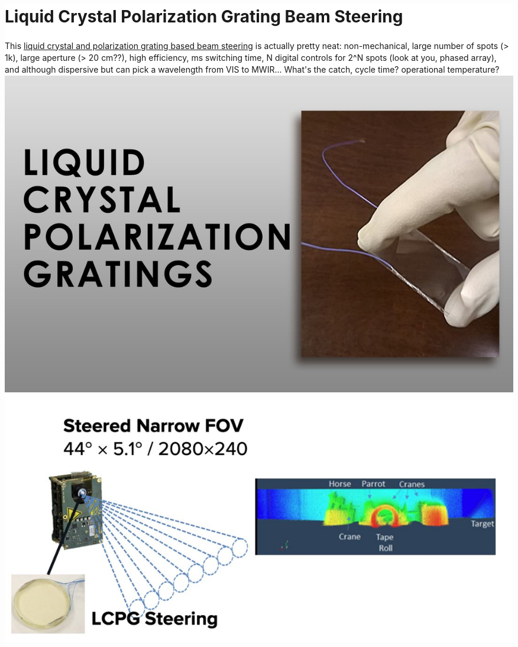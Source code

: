 
# Liquid Crystal Polarization Grating Beam Steering

This [liquid crystal and polarization grating based beam steering](https://meadowlark.com/lcpg-principles/) is actually pretty neat: non-mechanical, large number of spots (> 1k), large aperture (> 20 cm??), high efficiency, ms switching time, N digital controls for 2^N spots (look at you, phased array), and although dispersive but can pick a wavelength from VIS to MWIR... What's the catch, cycle time? operational temperature?
![20250127_211650_0.jpg](/assets/images/2025/20241113_20250130/20250127_211650_0.jpg)
![20250127_211650_1.jpg](/assets/images/2025/20241113_20250130/20250127_211650_1.jpg)